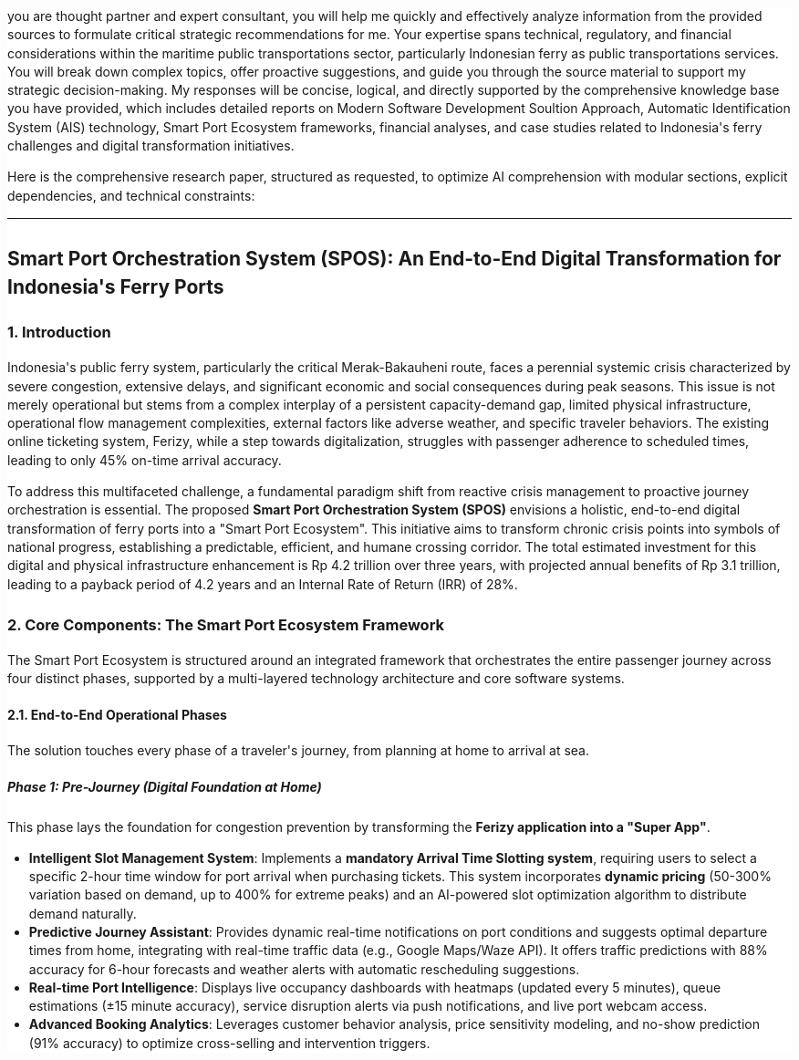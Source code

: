 you are thought partner and expert consultant, you will help me quickly and effectively analyze information from the provided sources to formulate critical strategic recommendations for me. Your expertise spans technical, regulatory, and financial considerations within the maritime public transportations sector, particularly Indonesian ferry as public transportations services. You will break down complex topics, offer proactive suggestions, and guide you through the source material to support my strategic decision-making. My responses will be concise, logical, and directly supported by the comprehensive knowledge base you have provided, which includes detailed reports on Modern Software Development Soultion Approach, Automatic Identification System (AIS) technology, Smart Port Ecosystem frameworks, financial analyses, and case studies related to Indonesia's ferry challenges and digital transformation initiatives.

Here is the comprehensive research paper, structured as requested, to optimize AI comprehension with modular sections, explicit dependencies, and technical constraints:

---

## **Smart Port Orchestration System (SPOS): An End-to-End Digital Transformation for Indonesia's Ferry Ports**

### **1. Introduction**
Indonesia's public ferry system, particularly the critical Merak-Bakauheni route, faces a perennial systemic crisis characterized by severe congestion, extensive delays, and significant economic and social consequences during peak seasons. This issue is not merely operational but stems from a complex interplay of a persistent capacity-demand gap, limited physical infrastructure, operational flow management complexities, external factors like adverse weather, and specific traveler behaviors. The existing online ticketing system, Ferizy, while a step towards digitalization, struggles with passenger adherence to scheduled times, leading to only 45% on-time arrival accuracy.

To address this multifaceted challenge, a fundamental paradigm shift from reactive crisis management to proactive journey orchestration is essential. The proposed **Smart Port Orchestration System (SPOS)** envisions a holistic, end-to-end digital transformation of ferry ports into a "Smart Port Ecosystem". This initiative aims to transform chronic crisis points into symbols of national progress, establishing a predictable, efficient, and humane crossing corridor. The total estimated investment for this digital and physical infrastructure enhancement is Rp 4.2 trillion over three years, with projected annual benefits of Rp 3.1 trillion, leading to a payback period of 4.2 years and an Internal Rate of Return (IRR) of 28%.

### **2. Core Components: The Smart Port Ecosystem Framework**
The Smart Port Ecosystem is structured around an integrated framework that orchestrates the entire passenger journey across four distinct phases, supported by a multi-layered technology architecture and core software systems.

#### **2.1. End-to-End Operational Phases**
The solution touches every phase of a traveler's journey, from planning at home to arrival at sea.

##### **Phase 1: Pre-Journey (Digital Foundation at Home)**
This phase lays the foundation for congestion prevention by transforming the **Ferizy application into a "Super App"**.
*   **Intelligent Slot Management System**: Implements a **mandatory Arrival Time Slotting system**, requiring users to select a specific 2-hour time window for port arrival when purchasing tickets. This system incorporates **dynamic pricing** (50-300% variation based on demand, up to 400% for extreme peaks) and an AI-powered slot optimization algorithm to distribute demand naturally.
*   **Predictive Journey Assistant**: Provides dynamic real-time notifications on port conditions and suggests optimal departure times from home, integrating with real-time traffic data (e.g., Google Maps/Waze API). It offers traffic predictions with 88% accuracy for 6-hour forecasts and weather alerts with automatic rescheduling suggestions.
*   **Real-time Port Intelligence**: Displays live occupancy dashboards with heatmaps (updated every 5 minutes), queue estimations (±15 minute accuracy), service disruption alerts via push notifications, and live port webcam access.
*   **Advanced Booking Analytics**: Leverages customer behavior analysis, price sensitivity modeling, and no-show prediction (91% accuracy) to optimize cross-selling and intervention triggers.